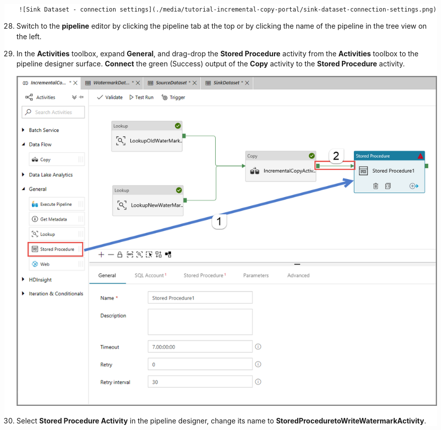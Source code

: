         ![Sink Dataset - connection settings](./media/tutorial-incremental-copy-portal/sink-dataset-connection-settings.png)
28. Switch to the **pipeline** editor by clicking the pipeline tab at the top or by clicking the name of the pipeline in the tree view on the left. 
29. In the **Activities** toolbox, expand **General**, and drag-drop the **Stored Procedure** activity from the **Activities** toolbox to the pipeline designer surface. **Connect** the green (Success) output of the **Copy** activity to the **Stored Procedure** activity. 
    
    ![Copy activity - source](./media/tutorial-incremental-copy-portal/connect-copy-to-stored-procedure-activity.png)
24. Select **Stored Procedure Activity** in the pipeline designer, change its name to **StoredProceduretoWriteWatermarkActivity**. 
